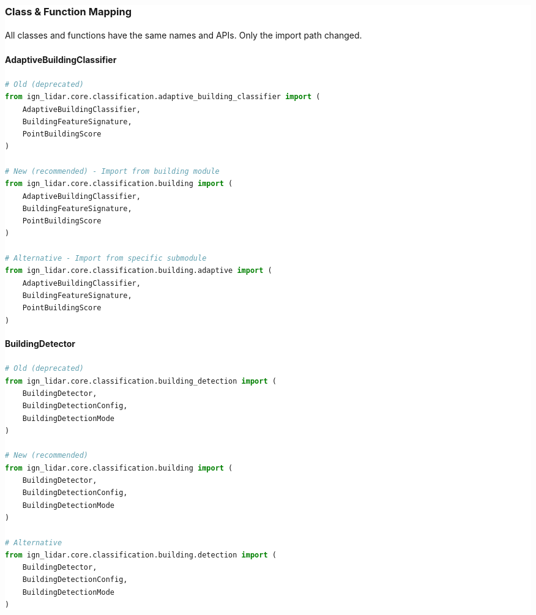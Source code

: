 ### Class & Function Mapping

All classes and functions have the same names and APIs. Only the import path changed.

#### AdaptiveBuildingClassifier

```python
# Old (deprecated)
from ign_lidar.core.classification.adaptive_building_classifier import (
    AdaptiveBuildingClassifier,
    BuildingFeatureSignature,
    PointBuildingScore
)

# New (recommended) - Import from building module
from ign_lidar.core.classification.building import (
    AdaptiveBuildingClassifier,
    BuildingFeatureSignature,
    PointBuildingScore
)

# Alternative - Import from specific submodule
from ign_lidar.core.classification.building.adaptive import (
    AdaptiveBuildingClassifier,
    BuildingFeatureSignature,
    PointBuildingScore
)
```

#### BuildingDetector

```python
# Old (deprecated)
from ign_lidar.core.classification.building_detection import (
    BuildingDetector,
    BuildingDetectionConfig,
    BuildingDetectionMode
)

# New (recommended)
from ign_lidar.core.classification.building import (
    BuildingDetector,
    BuildingDetectionConfig,
    BuildingDetectionMode
)

# Alternative
from ign_lidar.core.classification.building.detection import (
    BuildingDetector,
    BuildingDetectionConfig,
    BuildingDetectionMode
)
```
